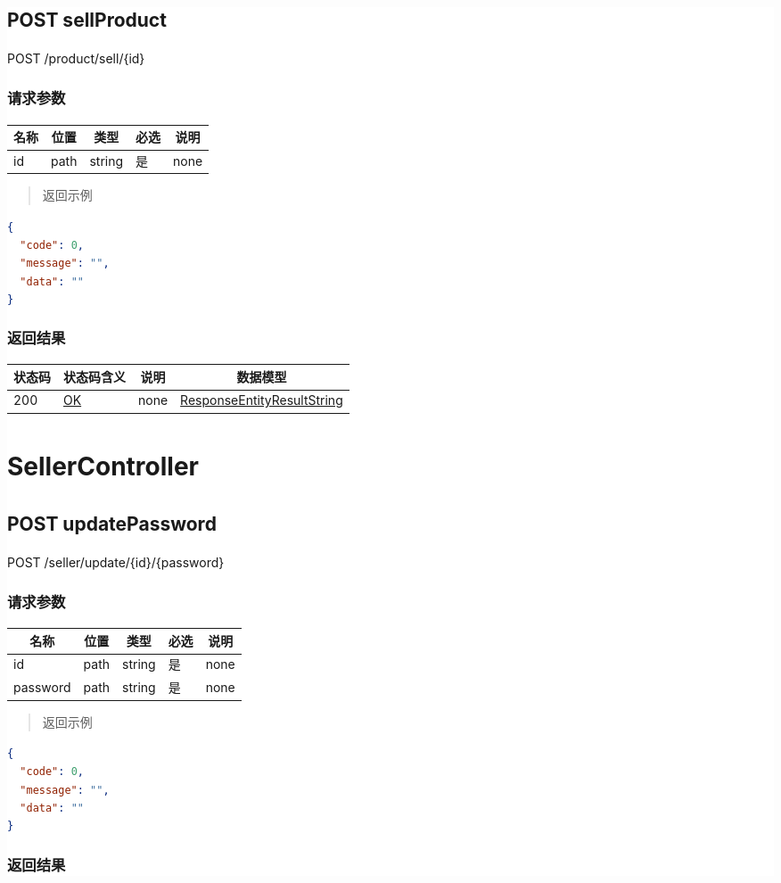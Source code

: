 ## POST sellProduct

POST /product/sell/{id}

### 请求参数

|名称|位置|类型|必选|说明|
|---|---|---|---|---|
|id|path|string| 是 |none|

> 返回示例

```json
{
  "code": 0,
  "message": "",
  "data": ""
}
```

### 返回结果

|状态码|状态码含义|说明|数据模型|
|---|---|---|---|
|200|[OK](https://tools.ietf.org/html/rfc7231#section-6.3.1)|none|[ResponseEntityResultString](#schemaresponseentityresultstring)|

# SellerController

## POST updatePassword

POST /seller/update/{id}/{password}

### 请求参数

|名称|位置|类型|必选|说明|
|---|---|---|---|---|
|id|path|string| 是 |none|
|password|path|string| 是 |none|

> 返回示例

```json
{
  "code": 0,
  "message": "",
  "data": ""
}
```

### 返回结果
